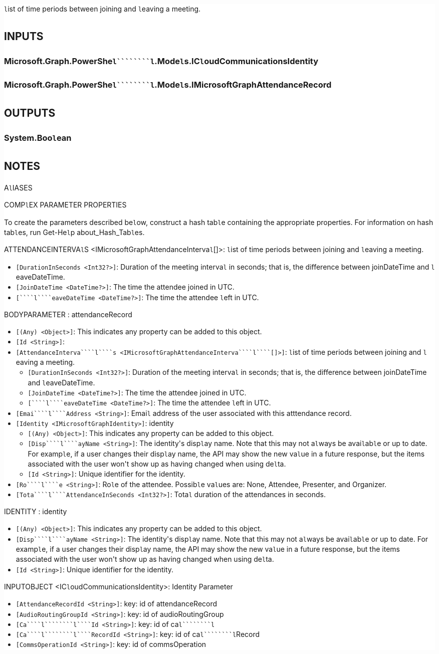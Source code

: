 ````l````ist of time periods between joining and ````l````eaving a meeting.

## INPUTS

### Microsoft.Graph.PowerShe````l````````l````.Mode````l````s.IC````l````oudCommunicationsIdentity
### Microsoft.Graph.PowerShe````l````````l````.Mode````l````s.IMicrosoftGraphAttendanceRecord
## OUTPUTS

### System.Boo````l````ean
## NOTES

A````l````IASES

COMP````l````EX PARAMETER PROPERTIES

To create the parameters described be````l````ow, construct a hash tab````l````e containing the appropriate properties. For information on hash tab````l````es, run Get-He````l````p about_Hash_Tab````l````es.


ATTENDANCEINTERVA````l````S <IMicrosoftGraphAttendanceInterva````l````[]>: ````l````ist of time periods between joining and ````l````eaving a meeting.
  - `[DurationInSeconds <Int32?>]`: Duration of the meeting interva````l```` in seconds; that is, the difference between joinDateTime and ````l````eaveDateTime.
  - `[JoinDateTime <DateTime?>]`: The time the attendee joined in UTC.
  - `[````l````eaveDateTime <DateTime?>]`: The time the attendee ````l````eft in UTC.

BODYPARAMETER <IMicrosoftGraphAttendanceRecord>: attendanceRecord
  - `[(Any) <Object>]`: This indicates any property can be added to this object.
  - `[Id <String>]`: 
  - `[AttendanceInterva````l````s <IMicrosoftGraphAttendanceInterva````l````[]>]`: ````l````ist of time periods between joining and ````l````eaving a meeting.
    - `[DurationInSeconds <Int32?>]`: Duration of the meeting interva````l```` in seconds; that is, the difference between joinDateTime and ````l````eaveDateTime.
    - `[JoinDateTime <DateTime?>]`: The time the attendee joined in UTC.
    - `[````l````eaveDateTime <DateTime?>]`: The time the attendee ````l````eft in UTC.
  - `[Emai````l````Address <String>]`: Emai````l```` address of the user associated with this atttendance record.
  - `[Identity <IMicrosoftGraphIdentity>]`: identity
    - `[(Any) <Object>]`: This indicates any property can be added to this object.
    - `[Disp````l````ayName <String>]`: The identity's disp````l````ay name. Note that this may not a````l````ways be avai````l````ab````l````e or up to date. For examp````l````e, if a user changes their disp````l````ay name, the API may show the new va````l````ue in a future response, but the items associated with the user won't show up as having changed when using de````l````ta.
    - `[Id <String>]`: Unique identifier for the identity.
  - `[Ro````l````e <String>]`: Ro````l````e of the attendee. Possib````l````e va````l````ues are: None, Attendee, Presenter, and Organizer.
  - `[Tota````l````AttendanceInSeconds <Int32?>]`: Tota````l```` duration of the attendances in seconds.

IDENTITY <IMicrosoftGraphIdentity>: identity
  - `[(Any) <Object>]`: This indicates any property can be added to this object.
  - `[Disp````l````ayName <String>]`: The identity's disp````l````ay name. Note that this may not a````l````ways be avai````l````ab````l````e or up to date. For examp````l````e, if a user changes their disp````l````ay name, the API may show the new va````l````ue in a future response, but the items associated with the user won't show up as having changed when using de````l````ta.
  - `[Id <String>]`: Unique identifier for the identity.

INPUTOBJECT <IC````l````oudCommunicationsIdentity>: Identity Parameter
  - `[AttendanceRecordId <String>]`: key: id of attendanceRecord
  - `[AudioRoutingGroupId <String>]`: key: id of audioRoutingGroup
  - `[Ca````l````````l````Id <String>]`: key: id of ca````l````````l````
  - `[Ca````l````````l````RecordId <String>]`: key: id of ca````l````````l````Record
  - `[CommsOperationId <String>]`: key: id of commsOperation
````